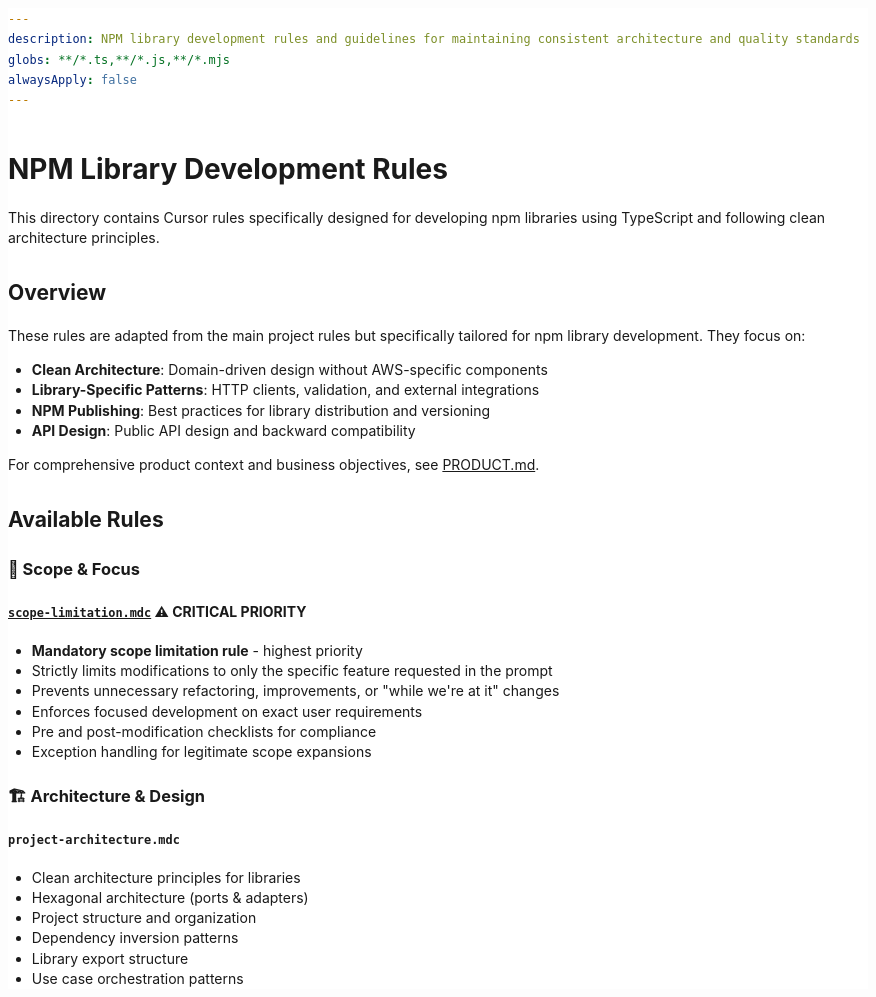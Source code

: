 ```yaml
---
description: NPM library development rules and guidelines for maintaining consistent architecture and quality standards
globs: **/*.ts,**/*.js,**/*.mjs
alwaysApply: false
---
```


# NPM Library Development Rules

This directory contains Cursor rules specifically designed for developing npm libraries using TypeScript and following
clean architecture principles.

## Overview

These rules are adapted from the main project rules but specifically tailored for npm library development. They focus
on:

- **Clean Architecture**: Domain-driven design without AWS-specific components
- **Library-Specific Patterns**: HTTP clients, validation, and external integrations
- **NPM Publishing**: Best practices for library distribution and versioning
- **API Design**: Public API design and backward compatibility

For comprehensive product context and business objectives, see [PRODUCT.md](../../PRODUCT.md).

## Available Rules

### 🎯 Scope & Focus

#### [`scope-limitation.mdc`](./scope-limitation.mdc) ⚠️ **CRITICAL PRIORITY**

- **Mandatory scope limitation rule** - highest priority
- Strictly limits modifications to only the specific feature requested in the prompt
- Prevents unnecessary refactoring, improvements, or "while we're at it" changes
- Enforces focused development on exact user requirements
- Pre and post-modification checklists for compliance
- Exception handling for legitimate scope expansions

### 🏗️ Architecture & Design

#### `project-architecture.mdc`

- Clean architecture principles for libraries
- Hexagonal architecture (ports & adapters)
- Project structure and organization
- Dependency inversion patterns
- Library export structure
- Use case orchestration patterns
